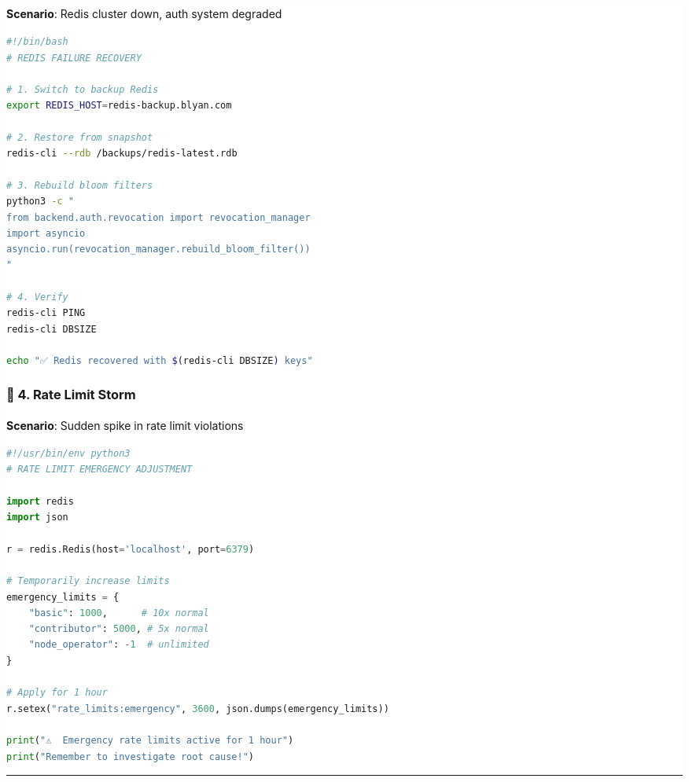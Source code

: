 **Scenario**: Redis cluster down, auth system degraded

```bash
#!/bin/bash
# REDIS FAILURE RECOVERY

# 1. Switch to backup Redis
export REDIS_HOST=redis-backup.blyan.com

# 2. Restore from snapshot
redis-cli --rdb /backups/redis-latest.rdb

# 3. Rebuild bloom filters
python3 -c "
from backend.auth.revocation import revocation_manager
import asyncio
asyncio.run(revocation_manager.rebuild_bloom_filter())
"

# 4. Verify
redis-cli PING
redis-cli DBSIZE

echo "✅ Redis recovered with $(redis-cli DBSIZE) keys"
```

### 🚨 4. Rate Limit Storm

**Scenario**: Sudden spike in rate limit violations

```python
#!/usr/bin/env python3
# RATE LIMIT EMERGENCY ADJUSTMENT

import redis
import json

r = redis.Redis(host='localhost', port=6379)

# Temporarily increase limits
emergency_limits = {
    "basic": 1000,      # 10x normal
    "contributor": 5000, # 5x normal
    "node_operator": -1  # unlimited
}

# Apply for 1 hour
r.setex("rate_limits:emergency", 3600, json.dumps(emergency_limits))

print("⚠️  Emergency rate limits active for 1 hour")
print("Remember to investigate root cause!")
```

---